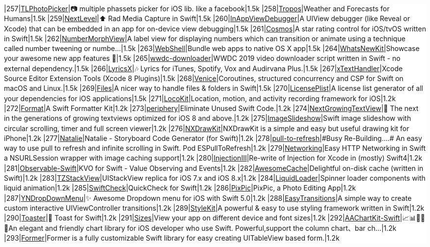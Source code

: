 |257|[TLPhotoPicker](https://github.com/tilltue/TLPhotoPicker)|📷 multiple phassets picker for iOS lib. like a facebook|1.5k
|258|[Tropos](https://github.com/thoughtbot/Tropos)|Weather and Forecasts for Humans|1.5k
|259|[NextLevel](https://github.com/NextLevel/NextLevel)|⬆️ Rad Media Capture in Swift|1.5k
|260|[InAppViewDebugger](https://github.com/indragiek/InAppViewDebugger)|A UIView debugger (like Reveal or Xcode) that can be embedded in an app for on-device view debugging|1.5k
|261|[Cosmos](https://github.com/evgenyneu/Cosmos)|A star rating control for iOS/tvOS written in Swift|1.5k
|262|[NumberMorphView](https://github.com/me-abhinav/NumberMorphView)|A label view for displaying numbers which can transition or animate using a technique called number tweening or numbe…|1.5k
|263|[WebShell](https://github.com/djyde/WebShell)|Bundle web apps to native OS X app|1.5k
|264|[WhatsNewKit](https://github.com/SvenTiigi/WhatsNewKit)|Showcase your awesome new app features 📱|1.5k
|265|[wwdc-downloader](https://github.com/ohoachuck/wwdc-downloader)|WWDC 2019 video downloader script written in Swift - no external dependency.|1.5k
|266|[LyricsX](https://github.com/ddddxxx/LyricsX)|🎶 Lyrics for iTunes, Spotify, Vox and Audirvana Plus.|1.5k
|267|[xTextHandler](https://github.com/cyanzhong/xTextHandler)|Xcode Source Editor Extension Tools (Xcode 8 Plugins)|1.5k
|268|[Venice](https://github.com/Zewo/Venice)|Coroutines, structured concurrency and CSP for Swift on macOS and Linux.|1.5k
|269|[Files](https://github.com/JohnSundell/Files)|A nicer way to handle files & folders in Swift|1.5k
|270|[LicensePlist](https://github.com/mono0926/LicensePlist)|A license list generator of all your dependencies for iOS applications|1.5k
|271|[LocoKit](https://github.com/sobri909/LocoKit)|Location, motion, and activity recording framework for iOS|1.2k
|272|[Format](https://github.com/marmelroy/Format)|A Swift Formatter Kit|1.2k
|273|[periphery](https://github.com/peripheryapp/periphery)|Eliminate Unused Swift Code.|1.2k
|274|[NextGrowingTextView](https://github.com/muukii/NextGrowingTextView)|📝 The next in the generations of growing textviews optimized for iOS 8 and above.|1.2k
|275|[ImageSlideshow](https://github.com/zvonicek/ImageSlideshow)|Swift image slideshow with circular scrolling, timer and full screen viewer|1.2k
|276|[NXDrawKit](https://github.com/Nicejinux/NXDrawKit)|NXDrawKit is a simple and easy but useful drawing kit for iPhone|1.2k
|277|[Natalie](https://github.com/krzyzanowskim/Natalie)|Natalie - Storyboard Code Generator (for Swift)|1.2k
|278|[pull-to-refresh](https://github.com/eggswift/pull-to-refresh)|#Busy Re-Building....# An easy way to use pull to refresh and infinite scrolling in Swift. Pod ESPullToRefresh|1.2k
|279|[Networking](https://github.com/3lvis/Networking)|Easy HTTP Networking in Swift a NSURLSession wrapper with image caching support|1.2k
|280|[InjectionIII](https://github.com/johnno1962/InjectionIII)|Re-write of Injection for Xcode in (mostly) Swift4|1.2k
|281|[Observable-Swift](https://github.com/slazyk/Observable-Swift)|KVO for Swift - Value Observing and Events|1.2k
|282|[AwesomeCache](https://github.com/aschuch/AwesomeCache)|Delightful on-disk cache (written in Swift)|1.2k
|283|[TZStackView](https://github.com/tomvanzummeren/TZStackView)|UIStackView replica for iOS 7.x and iOS 8.x|1.2k
|284|[LiquidLoader](https://github.com/yoavlt/LiquidLoader)|Spinner loader components with liquid animation|1.2k
|285|[SwiftCheck](https://github.com/typelift/SwiftCheck)|QuickCheck for Swift|1.2k
|286|[PixPic](https://github.com/Yalantis/PixPic)|PixPic, a Photo Editing App|1.2k
|287|[YNDropDownMenu](https://github.com/younatics/YNDropDownMenu)|✨ Awesome Dropdown menu for iOS with Swift 5.0|1.2k
|288|[EasyTransitions](https://github.com/marcosgriselli/EasyTransitions)|A simple way to create custom interactive UIViewController transitions|1.2k
|289|[StyleKit](https://github.com/146BC/StyleKit)|A powerful & easy to use styling framework written in Swift|1.2k
|290|[Toaster](https://github.com/devxoul/Toaster)|🍞 Toast for Swift|1.2k
|291|[Sizes](https://github.com/marcosgriselli/Sizes)|View your app on different device and font sizes|1.2k
|292|[AAChartKit-Swift](https://github.com/AAChartModel/AAChartKit-Swift)|📈📊🚀🚀🚀An elegant and friendly chart library for iOS developer who use Swift. Powerful,support the column chart、bar ch…|1.2k
|293|[Former](https://github.com/ra1028/Former)|Former is a fully customizable Swift library for easy creating UITableView based form.|1.2k